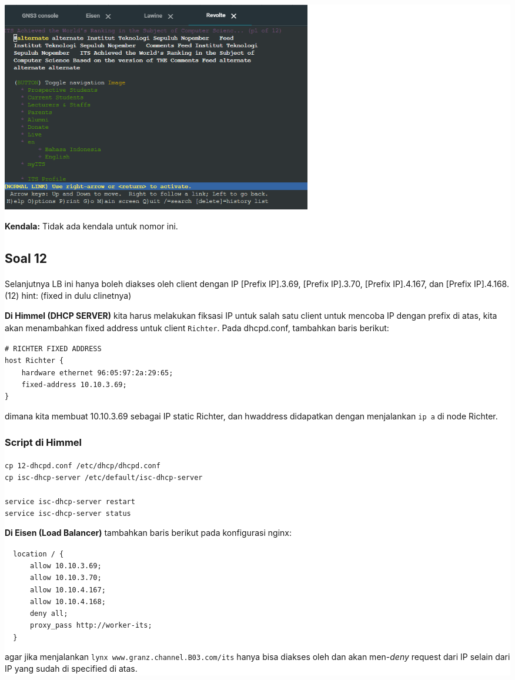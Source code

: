 ![Alt text](https://github.com/tlithaee/Jarkom-Modul-3-B03-2023/raw/main/10-20/image-2.png)

**Kendala:** Tidak ada kendala untuk nomor ini.

## Soal 12
Selanjutnya LB ini hanya boleh diakses oleh client dengan IP [Prefix IP].3.69, [Prefix IP].3.70, [Prefix IP].4.167, dan [Prefix IP].4.168. (12) hint: (fixed in dulu clinetnya)

**Di Himmel (DHCP SERVER)** kita harus melakukan fiksasi IP untuk salah satu client untuk mencoba IP dengan prefix di atas, kita akan menambahkan fixed address untuk client `Richter`. Pada dhcpd.conf, tambahkan baris berikut:

```shell
# RICHTER FIXED ADDRESS
host Richter {
    hardware ethernet 96:05:97:2a:29:65;
    fixed-address 10.10.3.69;
}
```

dimana kita membuat 10.10.3.69 sebagai IP static Richter, dan hwaddress didapatkan dengan menjalankan `ip a` di node Richter.

### Script di Himmel
```shell
cp 12-dhcpd.conf /etc/dhcp/dhcpd.conf
cp isc-dhcp-server /etc/default/isc-dhcp-server

service isc-dhcp-server restart
service isc-dhcp-server status
```

**Di Eisen (Load Balancer)** tambahkan baris berikut pada konfigurasi nginx:
```shell
  location / {
      allow 10.10.3.69;
      allow 10.10.3.70;
      allow 10.10.4.167;
      allow 10.10.4.168;
      deny all;
      proxy_pass http://worker-its;
  }
```
agar jika menjalankan `lynx www.granz.channel.B03.com/its` hanya bisa diakses oleh dan akan men-*deny* request dari IP selain dari IP yang sudah di specified di atas.
